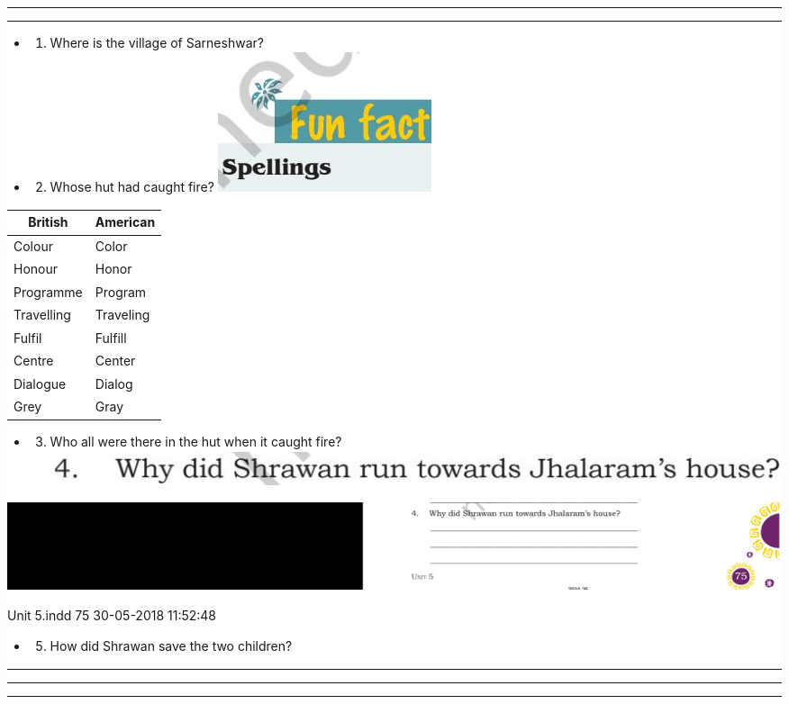 _____________________________________________________

_____________________________________________________

- 1. Where is the village of Sarneshwar?
- 2. Whose hut had caught fire?
![](_page_8_Picture_7.jpeg)

| British | American |
| --- | --- |
| Colour | Color |
| Honour | Honor |
| Programme | Program |
| Travelling | Traveling |
| Fulfil | Fulfill |
| Centre | Center |
| Dialogue | Dialog |
| Grey | Gray |

- 3. Who all were there in the hut when it caught fire?
![](_page_8_Picture_10.jpeg)

![](_page_8_Picture_11.jpeg)

Unit 5.indd 75 30-05-2018 11:52:48

- 5. How did Shrawan save the two children?
_____________________________________________________

_____________________________________________________

_____________________________________________________
